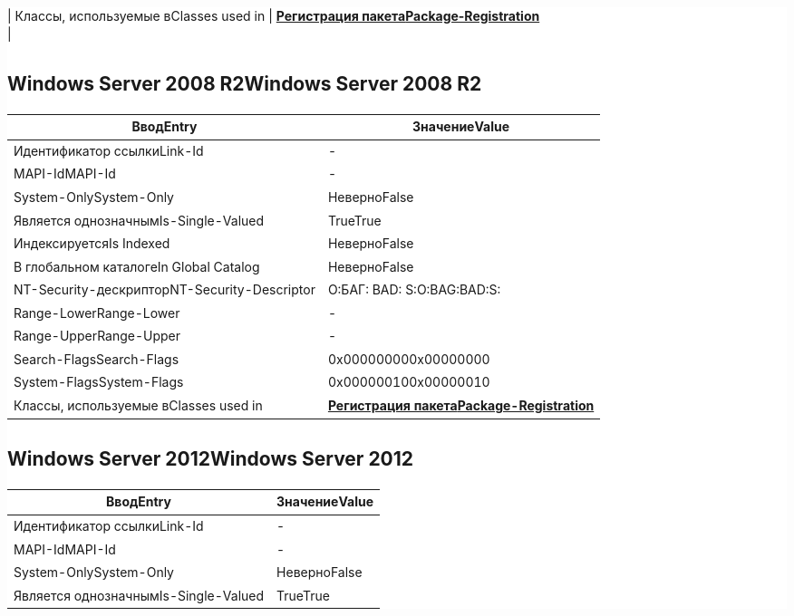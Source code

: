 | <span data-ttu-id="44f33-219">Классы, используемые в</span><span class="sxs-lookup"><span data-stu-id="44f33-219">Classes used in</span></span>        | [<span data-ttu-id="44f33-220">**Регистрация пакета**</span><span class="sxs-lookup"><span data-stu-id="44f33-220">**Package-Registration**</span></span>](c-packageregistration.md)<br/> |



## <a name="windows-server-2008-r2"></a><span data-ttu-id="44f33-221">Windows Server 2008 R2</span><span class="sxs-lookup"><span data-stu-id="44f33-221">Windows Server 2008 R2</span></span>



| <span data-ttu-id="44f33-222">Ввод</span><span class="sxs-lookup"><span data-stu-id="44f33-222">Entry</span></span> | <span data-ttu-id="44f33-223">Значение</span><span class="sxs-lookup"><span data-stu-id="44f33-223">Value</span></span> |
|------------------------|------------------------------------------------------------------|
| <span data-ttu-id="44f33-224">Идентификатор ссылки</span><span class="sxs-lookup"><span data-stu-id="44f33-224">Link-Id</span></span>                | \-                                                               |
| <span data-ttu-id="44f33-225">MAPI-Id</span><span class="sxs-lookup"><span data-stu-id="44f33-225">MAPI-Id</span></span>                | \-                                                               |
| <span data-ttu-id="44f33-226">System-Only</span><span class="sxs-lookup"><span data-stu-id="44f33-226">System-Only</span></span>            | <span data-ttu-id="44f33-227">Неверно</span><span class="sxs-lookup"><span data-stu-id="44f33-227">False</span></span>                                                            |
| <span data-ttu-id="44f33-228">Является однозначным</span><span class="sxs-lookup"><span data-stu-id="44f33-228">Is-Single-Valued</span></span>       | <span data-ttu-id="44f33-229">True</span><span class="sxs-lookup"><span data-stu-id="44f33-229">True</span></span>                                                             |
| <span data-ttu-id="44f33-230">Индексируется</span><span class="sxs-lookup"><span data-stu-id="44f33-230">Is Indexed</span></span>             | <span data-ttu-id="44f33-231">Неверно</span><span class="sxs-lookup"><span data-stu-id="44f33-231">False</span></span>                                                            |
| <span data-ttu-id="44f33-232">В глобальном каталоге</span><span class="sxs-lookup"><span data-stu-id="44f33-232">In Global Catalog</span></span>      | <span data-ttu-id="44f33-233">Неверно</span><span class="sxs-lookup"><span data-stu-id="44f33-233">False</span></span>                                                            |
| <span data-ttu-id="44f33-234">NT-Security-дескриптор</span><span class="sxs-lookup"><span data-stu-id="44f33-234">NT-Security-Descriptor</span></span> | <span data-ttu-id="44f33-235">О:БАГ: BAD: S:</span><span class="sxs-lookup"><span data-stu-id="44f33-235">O:BAG:BAD:S:</span></span>                                                     |
| <span data-ttu-id="44f33-236">Range-Lower</span><span class="sxs-lookup"><span data-stu-id="44f33-236">Range-Lower</span></span>            | \-                                                               |
| <span data-ttu-id="44f33-237">Range-Upper</span><span class="sxs-lookup"><span data-stu-id="44f33-237">Range-Upper</span></span>            | \-                                                               |
| <span data-ttu-id="44f33-238">Search-Flags</span><span class="sxs-lookup"><span data-stu-id="44f33-238">Search-Flags</span></span>           | <span data-ttu-id="44f33-239">0x00000000</span><span class="sxs-lookup"><span data-stu-id="44f33-239">0x00000000</span></span>                                                       |
| <span data-ttu-id="44f33-240">System-Flags</span><span class="sxs-lookup"><span data-stu-id="44f33-240">System-Flags</span></span>           | <span data-ttu-id="44f33-241">0x00000010</span><span class="sxs-lookup"><span data-stu-id="44f33-241">0x00000010</span></span>                                                       |
| <span data-ttu-id="44f33-242">Классы, используемые в</span><span class="sxs-lookup"><span data-stu-id="44f33-242">Classes used in</span></span>        | [<span data-ttu-id="44f33-243">**Регистрация пакета**</span><span class="sxs-lookup"><span data-stu-id="44f33-243">**Package-Registration**</span></span>](c-packageregistration.md)<br/> |



## <a name="windows-server-2012"></a><span data-ttu-id="44f33-244">Windows Server 2012</span><span class="sxs-lookup"><span data-stu-id="44f33-244">Windows Server 2012</span></span>



| <span data-ttu-id="44f33-245">Ввод</span><span class="sxs-lookup"><span data-stu-id="44f33-245">Entry</span></span> | <span data-ttu-id="44f33-246">Значение</span><span class="sxs-lookup"><span data-stu-id="44f33-246">Value</span></span> |
|------------------------|------------------------------------------------------------------|
| <span data-ttu-id="44f33-247">Идентификатор ссылки</span><span class="sxs-lookup"><span data-stu-id="44f33-247">Link-Id</span></span>                | \-                                                               |
| <span data-ttu-id="44f33-248">MAPI-Id</span><span class="sxs-lookup"><span data-stu-id="44f33-248">MAPI-Id</span></span>                | \-                                                               |
| <span data-ttu-id="44f33-249">System-Only</span><span class="sxs-lookup"><span data-stu-id="44f33-249">System-Only</span></span>            | <span data-ttu-id="44f33-250">Неверно</span><span class="sxs-lookup"><span data-stu-id="44f33-250">False</span></span>                                                            |
| <span data-ttu-id="44f33-251">Является однозначным</span><span class="sxs-lookup"><span data-stu-id="44f33-251">Is-Single-Valued</span></span>       | <span data-ttu-id="44f33-252">True</span><span class="sxs-lookup"><span data-stu-id="44f33-252">True</span></span>                                                             |